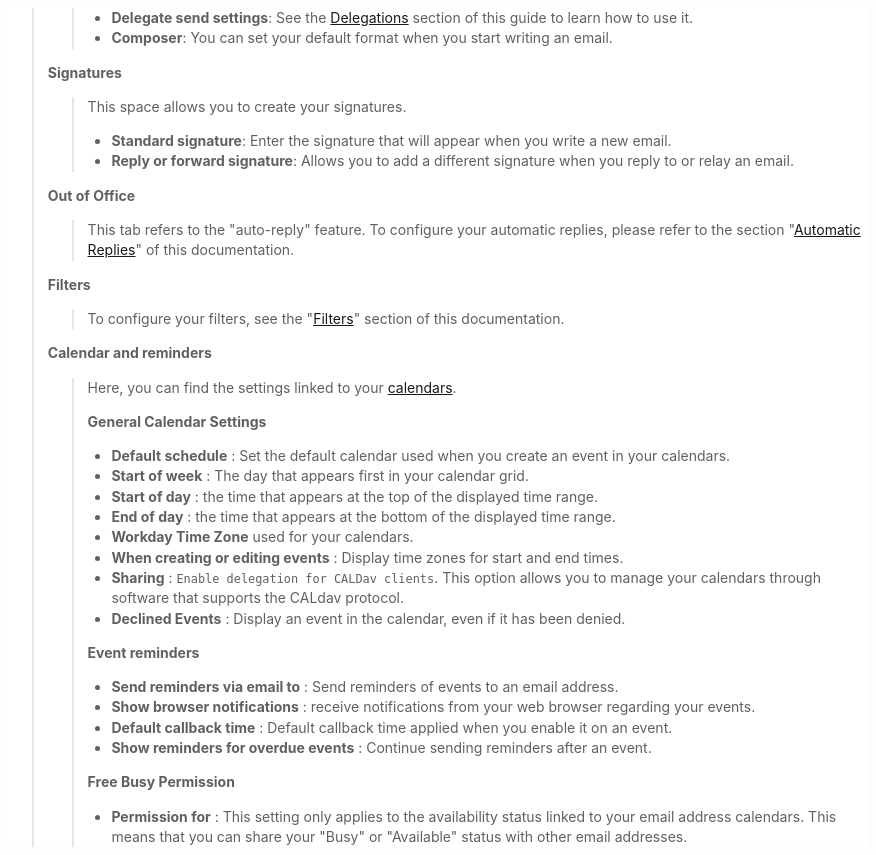 >> - **Delegate send settings**: See the [Delegations](#delegations) section of this guide to learn how to use it.
>> - **Composer**: You can set your default format when you start writing an email.
>>
> **Signatures**
>>
>> This space allows you to create your signatures.<br>
>>
>> - **Standard signature**: Enter the signature that will appear when you write a new email.
>> - **Reply or forward signature**: Allows you to add a different signature when you reply to or relay an email.
>>
> **Out of Office**
>>
>> This tab refers to the "auto-reply" feature. To configure your automatic replies, please refer to the section "[Automatic Replies](#auto-reply)" of this documentation.
>>
> **Filters**
>>
>> To configure your filters, see the "[Filters](#filters)" section of this documentation.
>>
> **Calendar and reminders**
>>
>> Here, you can find the settings linked to your [calendars](#calendar).
>>
>> **General Calendar Settings**
>>
>> - **Default schedule** : Set the default calendar used when you create an event in your calendars.
>> - **Start of week** : The day that appears first in your calendar grid.
>> - **Start of day** : the time that appears at the top of the displayed time range.
>> - **End of day** : the time that appears at the bottom of the displayed time range.
>> - **Workday Time Zone** used for your calendars.
>> - **When creating or editing events** : Display time zones for start and end times.
>> - **Sharing** : `Enable delegation for CALDav clients`. This option allows you to manage your calendars through software that supports the CALdav protocol.
>> - **Declined Events** : Display an event in the calendar, even if it has been denied.
>>
>> **Event reminders**
>>
>> - **Send reminders via email to** : Send reminders of events to an email address.
>> - **Show browser notifications** : receive notifications from your web browser regarding your events.
>> - **Default callback time** : Default callback time applied when you enable it on an event.
>> - **Show reminders for overdue events** : Continue sending reminders after an event.
>>
>> **Free Busy Permission**
>>
>> - **Permission for** : This setting only applies to the availability status linked to your email address calendars. This means that you can share your "Busy" or "Available" status with other email addresses.
